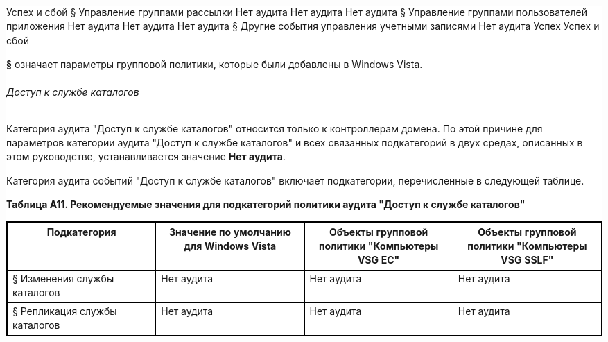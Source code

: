 <td style="border:1px solid black;">Успех и сбой</td>
</tr>
<tr class="even">
<td style="border:1px solid black;">§ Управление группами рассылки</td>
<td style="border:1px solid black;">Нет аудита</td>
<td style="border:1px solid black;">Нет аудита</td>
<td style="border:1px solid black;">Нет аудита</td>
</tr>
<tr class="odd">
<td style="border:1px solid black;">§ Управление группами пользователей приложения</td>
<td style="border:1px solid black;">Нет аудита</td>
<td style="border:1px solid black;">Нет аудита</td>
<td style="border:1px solid black;">Нет аудита</td>
</tr>
<tr class="even">
<td style="border:1px solid black;">§ Другие события управления учетными записями</td>
<td style="border:1px solid black;">Нет аудита</td>
<td style="border:1px solid black;">Успех</td>
<td style="border:1px solid black;">Успех и сбой</td>
</tr>
</tbody>
</table>
  
**§** означает параметры групповой политики, которые были добавлены в Windows Vista.
  
###### Доступ к службе каталогов
  
Категория аудита "Доступ к службе каталогов" относится только к контроллерам домена. По этой причине для параметров категории аудита "Доступ к службе каталогов" и всех связанных подкатегорий в двух средах, описанных в этом руководстве, устанавливается значение **Нет аудита**.
  
Категория аудита событий "Доступ к службе каталогов" включает подкатегории, перечисленные в следующей таблице.
  
**Таблица A11. Рекомендуемые значения для подкатегорий политики аудита "Доступ к службе каталогов"**

 
<table style="border:1px solid black;">
<colgroup>
<col width="25%" />
<col width="25%" />
<col width="25%" />
<col width="25%" />
</colgroup>
<thead>
<tr class="header">
<th style="border:1px solid black;" >Подкатегория</th>
<th style="border:1px solid black;" >Значение по умолчанию для Windows Vista</th>
<th style="border:1px solid black;" >Объекты групповой политики &quot;Компьютеры VSG EC&quot;</th>
<th style="border:1px solid black;" >Объекты групповой политики &quot;Компьютеры VSG SSLF&quot;</th>
</tr>
</thead>
<tbody>
<tr class="odd">
<td style="border:1px solid black;">§ Изменения службы каталогов</td>
<td style="border:1px solid black;">Нет аудита</td>
<td style="border:1px solid black;">Нет аудита</td>
<td style="border:1px solid black;">Нет аудита</td>
</tr>
<tr class="even">
<td style="border:1px solid black;">§ Репликация службы каталогов</td>
<td style="border:1px solid black;">Нет аудита</td>
<td style="border:1px solid black;">Нет аудита</td>
<td style="border:1px solid black;">Нет аудита</td>